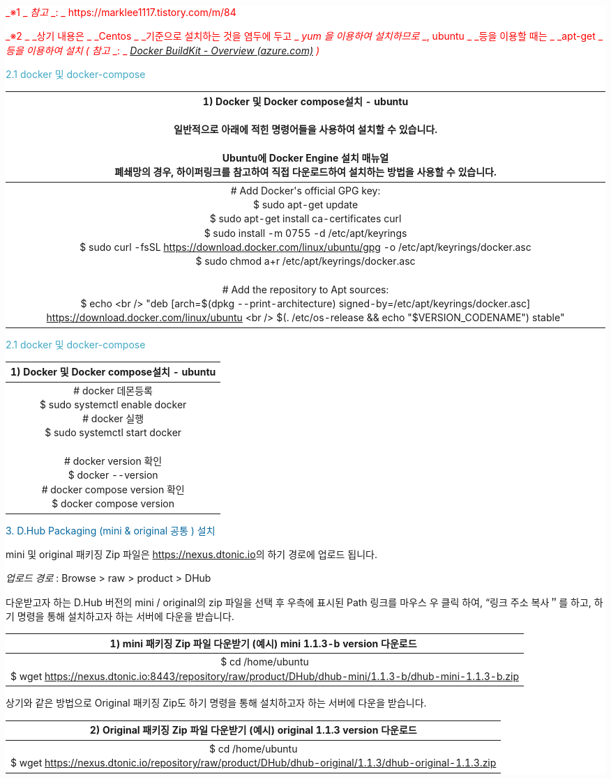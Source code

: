 <span style="color:#FF0000"> _※1 _ </span>  <span style="color:#FF0000"> _참고_ </span>  <span style="color:#FF0000"> _: _ </span>  <span style="color:#FF0000">https://marklee1117\.tistory\.com/m/84</span>

<span style="color:#FF0000"> _※2 _ </span>  <span style="color:#FF0000"> _상기 내용은 _ </span>  <span style="color:#FF0000"> _Centos _ </span>  <span style="color:#FF0000"> _기준으로 설치하는 것을 염두에 두고 _ </span>  <span style="color:#FF0000"> _yum_ </span>  <span style="color:#FF0000"> _을 이용하여 설치하므로_ </span>  <span style="color:#FF0000"> _\, ubuntu _ </span>  <span style="color:#FF0000"> _등을 이용할 때는 _ </span>  <span style="color:#FF0000"> _apt\-get _ </span>  <span style="color:#FF0000"> _등을 이용하여 설치_ </span>  <span style="color:#FF0000"> _\(_ </span>  <span style="color:#FF0000"> _참고_ </span>  <span style="color:#FF0000"> _: _ </span>  <span style="color:#FF0000"> _[Docker BuildKit \- Overview \(azure\.com\)](https://dev.azure.com/dtonic/AI-LAB/_wiki/wikis/AI-LAB.wiki/5556/Docker-BuildKit)_ </span>  <span style="color:#FF0000"> _\)_ </span>



<span style="color:#40A8C4">2\.1 docker</span>  <span style="color:#40A8C4"> 및 </span>  <span style="color:#40A8C4">docker\-compose</span>

| 1) Docker 및 Docker compose설치 - ubuntu<br /><br />일반적으로 아래에 적힌 명령어들을 사용하여 설치할 수 있습니다.<br /><br />Ubuntu에 Docker Engine 설치 매뉴얼<br />폐쇄망의 경우, 하이퍼링크를 참고하여 직접 다운로드하여 설치하는 방법을 사용할 수 있습니다. |
| :-: |
| # Add Docker's official GPG key:<br />$ sudo apt-get update<br />$ sudo apt-get install ca-certificates curl<br />$ sudo install -m 0755 -d /etc/apt/keyrings<br />$ sudo curl -fsSL https://download.docker.com/linux/ubuntu/gpg -o /etc/apt/keyrings/docker.asc<br />$ sudo chmod a+r /etc/apt/keyrings/docker.asc<br /><br /># Add the repository to Apt sources:<br />$ echo \<br />  "deb [arch=$(dpkg --print-architecture) signed-by=/etc/apt/keyrings/docker.asc] https://download.docker.com/linux/ubuntu \<br />  $(. /etc/os-release && echo "$VERSION_CODENAME") stable" | \<br />  sudo tee /etc/apt/sources.list.d/docker.list > /dev/null<br /><br />$ sudo apt-get update<br /><br /># List the available versions:<br />$ apt-cache madison docker-ce | awk '{ print $3 }'<br /><br />5:26.1.0-1~ubuntu.24.04~noble<br />5:26.0.2-1~ubuntu.24.04~noble<br />...<br /><br /># To install a specific version<br />$ VERSION_STRING=5:26.0.0-1~ubuntu.24.04~noble<br />$ sudo apt-get install docker-ce=$VERSION_STRING docker-ce-cli=$VERSION_STRING containerd.io docker-buildx-plugin docker-compose-plugin=2.27.0-1~ubuntu.24.04~noble<br /> |


<span style="color:#40A8C4">2\.1 docker</span>  <span style="color:#40A8C4"> 및 </span>  <span style="color:#40A8C4">docker\-compose</span>

| 1) Docker 및 Docker compose설치 - ubuntu |
| :-: |
| # docker 데몬등록<br />$ sudo systemctl enable docker<br /># docker 실행<br />$ sudo systemctl start docker<br /><br /># docker version 확인<br />$ docker --version<br /># docker compose version 확인<br />$ docker compose version |



<span style="color:#07689F">3\. </span>  <span style="color:#07689F">D\.Hub</span>  <span style="color:#07689F"> Packaging \(mini & original </span>  <span style="color:#07689F">공통</span>  <span style="color:#07689F">\) </span>  <span style="color:#07689F">설치</span>

mini 및 original 패키징 Zip 파일은 [https://nexus\.dtonic\.io](https://nexus.dtonic.io/)의 하기 경로에 업로드 됩니다\.

_업로드 경로_  : Browse > raw > product > DHub

다운받고자 하는 D\.Hub 버전의 mini / original의 zip 파일을 선택 후 우측에 표시된 Path 링크를 마우스 우 클릭 하여\, “링크 주소 복사＂를 하고\, 하기 명령을 통해 설치하고자 하는 서버에 다운을 받습니다\.

| 1) mini 패키징 Zip 파일 다운받기 (예시) mini 1.1.3-b version 다운로드  |
| :-: |
| $ cd /home/ubuntu<br />$ wget https://nexus.dtonic.io:8443/repository/raw/product/DHub/dhub-mini/1.1.3-b/dhub-mini-1.1.3-b.zip |



상기와 같은 방법으로 Original 패키징 Zip도 하기 명령을 통해 설치하고자 하는 서버에 다운을 받습니다\.

| 2) Original 패키징 Zip 파일 다운받기 (예시) original 1.1.3 version 다운로드 |
| :-: |
| $ cd /home/ubuntu<br />$ wget https://nexus.dtonic.io/repository/raw/product/DHub/dhub-original/1.1.3/dhub-original-1.1.3.zip |
